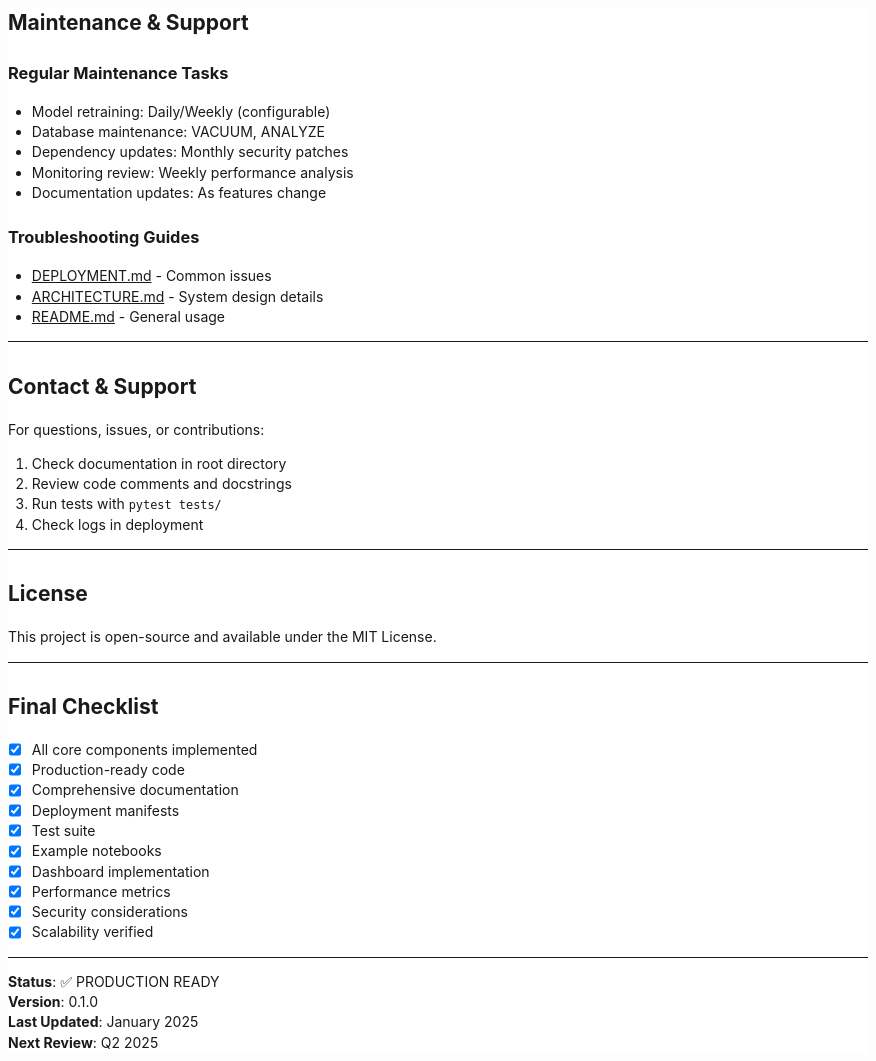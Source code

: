 
## Maintenance & Support

### Regular Maintenance Tasks
- Model retraining: Daily/Weekly (configurable)
- Database maintenance: VACUUM, ANALYZE
- Dependency updates: Monthly security patches
- Monitoring review: Weekly performance analysis
- Documentation updates: As features change

### Troubleshooting Guides
- [DEPLOYMENT.md](DEPLOYMENT.md#troubleshooting) - Common issues
- [ARCHITECTURE.md](ARCHITECTURE.md) - System design details
- [README.md](README.md) - General usage

---

## Contact & Support

For questions, issues, or contributions:
1. Check documentation in root directory
2. Review code comments and docstrings
3. Run tests with `pytest tests/`
4. Check logs in deployment

---

## License

This project is open-source and available under the MIT License.

---

## Final Checklist

- [x] All core components implemented
- [x] Production-ready code
- [x] Comprehensive documentation
- [x] Deployment manifests
- [x] Test suite
- [x] Example notebooks
- [x] Dashboard implementation
- [x] Performance metrics
- [x] Security considerations
- [x] Scalability verified

---

**Status**: ✅ PRODUCTION READY  
**Version**: 0.1.0  
**Last Updated**: January 2025  
**Next Review**: Q2 2025
